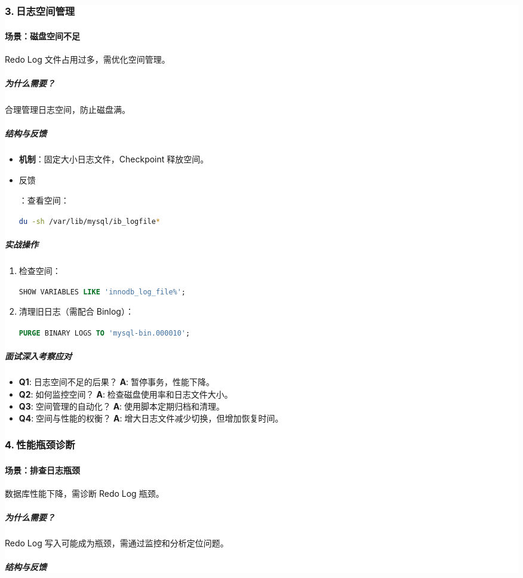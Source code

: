 ### 3. 日志空间管理

#### 场景：磁盘空间不足

Redo Log 文件占用过多，需优化空间管理。

##### 为什么需要？

合理管理日志空间，防止磁盘满。

##### 结构与反馈

- **机制**：固定大小日志文件，Checkpoint 释放空间。

- 反馈

  ：查看空间：

  ```bash
  du -sh /var/lib/mysql/ib_logfile*
  ```

##### 实战操作

1. 检查空间：

   ```sql
   SHOW VARIABLES LIKE 'innodb_log_file%';
   ```

2. 清理旧日志（需配合 Binlog）：

   ```sql
   PURGE BINARY LOGS TO 'mysql-bin.000010';
   ```

##### 面试深入考察应对

- **Q1**: 日志空间不足的后果？
  **A**: 暂停事务，性能下降。
- **Q2**: 如何监控空间？
  **A**: 检查磁盘使用率和日志文件大小。
- **Q3**: 空间管理的自动化？
  **A**: 使用脚本定期归档和清理。
- **Q4**: 空间与性能的权衡？
  **A**: 增大日志文件减少切换，但增加恢复时间。

### 4. 性能瓶颈诊断

#### 场景：排查日志瓶颈

数据库性能下降，需诊断 Redo Log 瓶颈。

##### 为什么需要？

Redo Log 写入可能成为瓶颈，需通过监控和分析定位问题。

##### 结构与反馈
